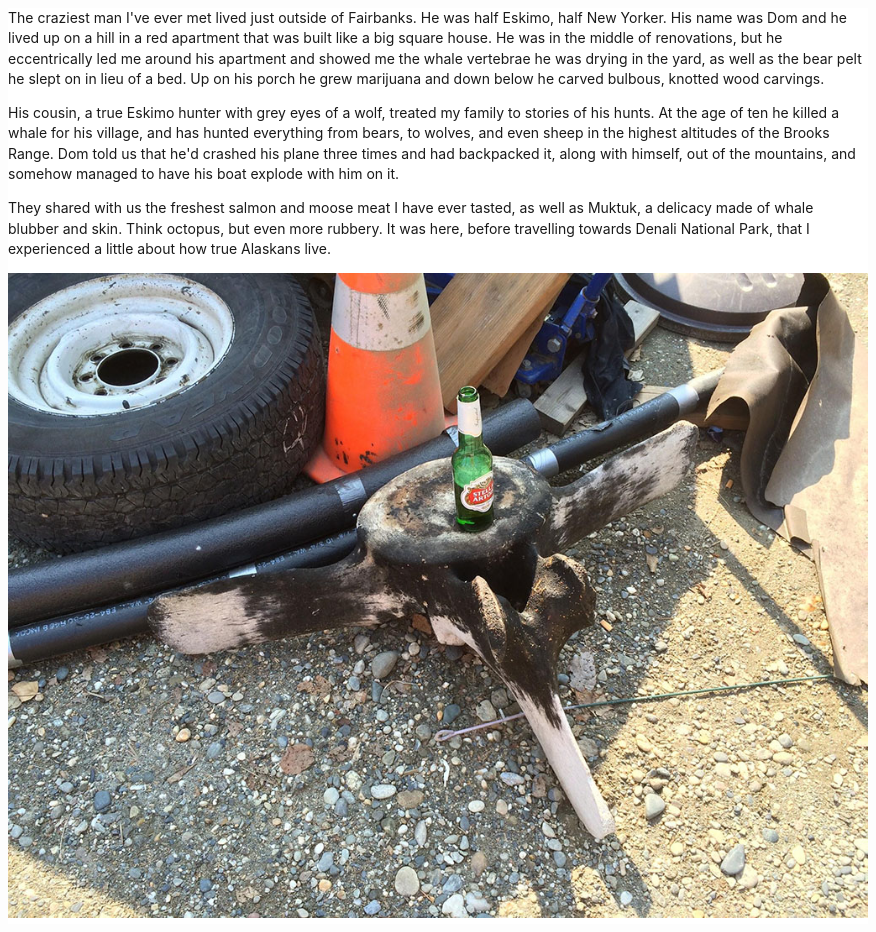 The craziest man I've ever met lived just outside of Fairbanks. He was
half Eskimo, half New Yorker. His name was Dom and he lived up on a hill
in a red apartment that was built like a big square house. He was in the
middle of renovations, but he eccentrically led me around his apartment
and showed me the whale vertebrae he was drying in the yard, as well as
the bear pelt he slept on in lieu of a bed. Up on his porch he grew
marijuana and down below he carved bulbous, knotted wood carvings.

His cousin, a true Eskimo hunter with grey eyes of a wolf, treated my
family to stories of his hunts. At the age of ten he killed a whale for
his village, and has hunted everything from bears, to wolves, and even
sheep in the highest altitudes of the Brooks Range. Dom told us that
he'd crashed his plane three times and had backpacked it, along with
himself, out of the mountains, and somehow managed to have his boat
explode with him on it.

They shared with us the freshest salmon and moose meat I have ever
tasted, as well as Muktuk, a delicacy made of whale blubber and skin.
Think octopus, but even more rubbery. It was here, before travelling
towards Denali National Park, that I experienced a little about how true
Alaskans live.

![Picture of a beer sitting amidst rubble including a tire and orange road cone](img/media/image78.jpg)
